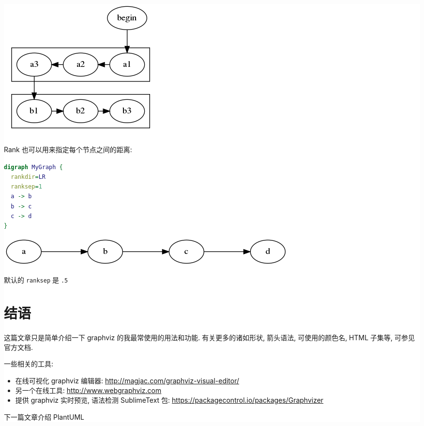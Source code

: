 
![graphviz-constraint](/assets/img/posts/202008/graphviz-constraint.png "[graphviz-constraint")

Rank 也可以用来指定每个节点之间的距离:

```dot
digraph MyGraph {
  rankdir=LR
  ranksep=1
  a -> b
  b -> c
  c -> d
}
```

![graphviz-ranksep](/assets/img/posts/202008/graphviz-ranksep.png "[graphviz-ranksep")

默认的 `ranksep` 是 `.5`

# 结语

这篇文章只是简单介绍一下 graphviz 的我最常使用的用法和功能. 有关更多的诸如形状, 箭头语法, 可使用的颜色名, HTML 子集等, 可参见官方文档.

一些相关的工具:
- 在线可视化 graphviz 编辑器: <http://magjac.com/graphviz-visual-editor/>
- 另一个在线工具: <http://www.webgraphviz.com>
- 提供 graphviz 实时预览, 语法检测 SublimeText 包: <https://packagecontrol.io/packages/Graphvizer>

下一篇文章介绍 PlantUML